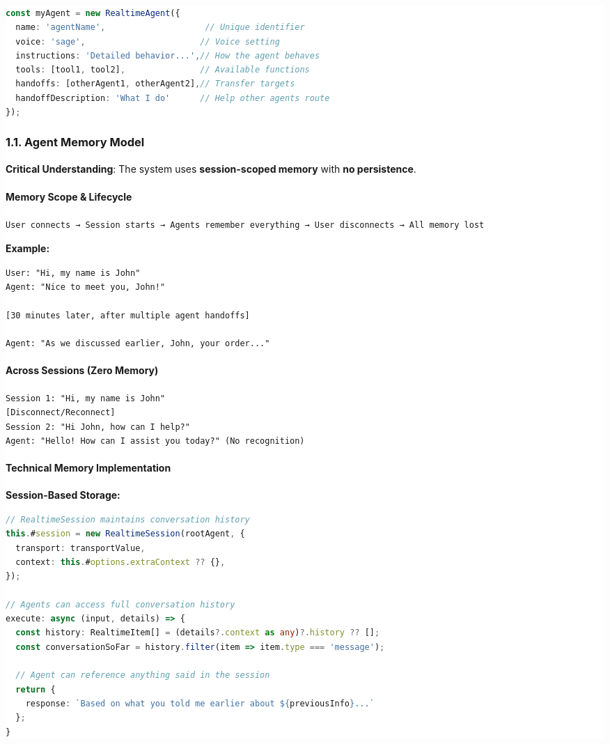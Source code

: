 ```typescript
const myAgent = new RealtimeAgent({
  name: 'agentName',                    // Unique identifier
  voice: 'sage',                       // Voice setting
  instructions: 'Detailed behavior...',// How the agent behaves
  tools: [tool1, tool2],               // Available functions
  handoffs: [otherAgent1, otherAgent2],// Transfer targets
  handoffDescription: 'What I do'      // Help other agents route
});
```

### 1.1. Agent Memory Model

**Critical Understanding**: The system uses **session-scoped memory** with **no persistence**.

#### **Memory Scope & Lifecycle**
```
User connects → Session starts → Agents remember everything → User disconnects → All memory lost
```

**Example:**
```
User: "Hi, my name is John"
Agent: "Nice to meet you, John!"

[30 minutes later, after multiple agent handoffs]

Agent: "As we discussed earlier, John, your order..."
```

#### **Across Sessions (Zero Memory)**
```
Session 1: "Hi, my name is John"
[Disconnect/Reconnect]
Session 2: "Hi John, how can I help?" 
Agent: "Hello! How can I assist you today?" (No recognition)
```

#### **Technical Memory Implementation**

**Session-Based Storage:**
```typescript
// RealtimeSession maintains conversation history
this.#session = new RealtimeSession(rootAgent, {
  transport: transportValue,
  context: this.#options.extraContext ?? {},
});

// Agents can access full conversation history
execute: async (input, details) => {
  const history: RealtimeItem[] = (details?.context as any)?.history ?? [];
  const conversationSoFar = history.filter(item => item.type === 'message');
  
  // Agent can reference anything said in the session
  return { 
    response: `Based on what you told me earlier about ${previousInfo}...`
  };
}
```

